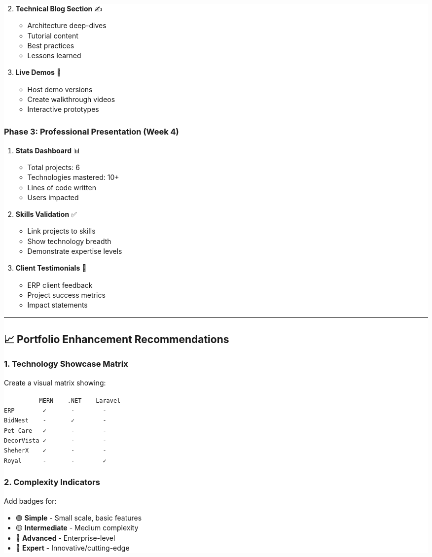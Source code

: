 2. **Technical Blog Section** ✍️
   - Architecture deep-dives
   - Tutorial content
   - Best practices
   - Lessons learned

3. **Live Demos** 🎥
   - Host demo versions
   - Create walkthrough videos
   - Interactive prototypes

### Phase 3: Professional Presentation (Week 4)

1. **Stats Dashboard** 📊
   - Total projects: 6
   - Technologies mastered: 10+
   - Lines of code written
   - Users impacted

2. **Skills Validation** ✅
   - Link projects to skills
   - Show technology breadth
   - Demonstrate expertise levels

3. **Client Testimonials** 💬
   - ERP client feedback
   - Project success metrics
   - Impact statements

---

## 📈 Portfolio Enhancement Recommendations

### 1. Technology Showcase Matrix

Create a visual matrix showing:
```
          MERN    .NET    Laravel
ERP        ✓       -        -
BidNest    -       ✓        -
Pet Care   ✓       -        -
DecorVista ✓       -        -
SheherX    ✓       -        -
Royal      -       -        ✓
```

### 2. Complexity Indicators

Add badges for:
- 🟢 **Simple** - Small scale, basic features
- 🟡 **Intermediate** - Medium complexity
- 🔴 **Advanced** - Enterprise-level
- 🔵 **Expert** - Innovative/cutting-edge
